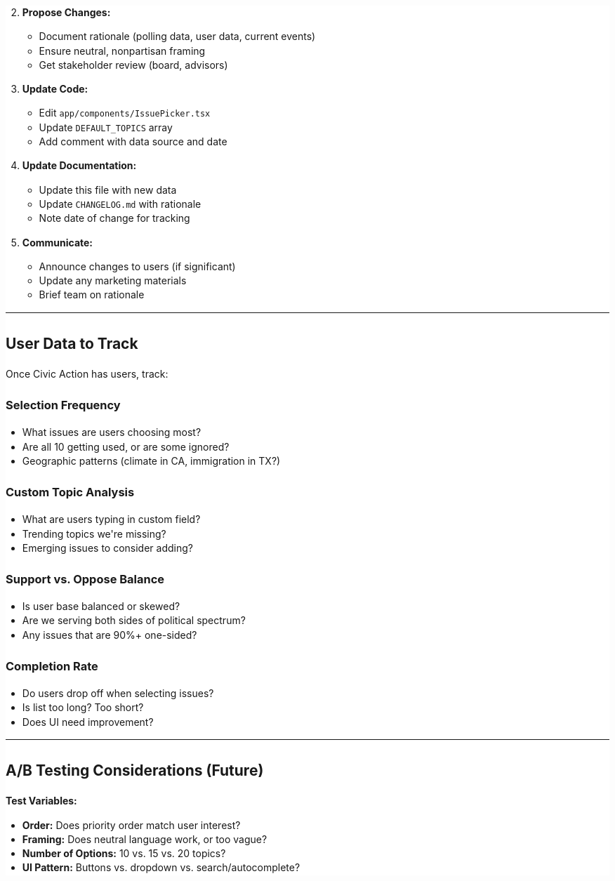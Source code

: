 2. **Propose Changes:**
   - Document rationale (polling data, user data, current events)
   - Ensure neutral, nonpartisan framing
   - Get stakeholder review (board, advisors)

3. **Update Code:**
   - Edit `app/components/IssuePicker.tsx`
   - Update `DEFAULT_TOPICS` array
   - Add comment with data source and date

4. **Update Documentation:**
   - Update this file with new data
   - Update `CHANGELOG.md` with rationale
   - Note date of change for tracking

5. **Communicate:**
   - Announce changes to users (if significant)
   - Update any marketing materials
   - Brief team on rationale

---

## User Data to Track

Once Civic Action has users, track:

### Selection Frequency
- What issues are users choosing most?
- Are all 10 getting used, or are some ignored?
- Geographic patterns (climate in CA, immigration in TX?)

### Custom Topic Analysis
- What are users typing in custom field?
- Trending topics we're missing?
- Emerging issues to consider adding?

### Support vs. Oppose Balance
- Is user base balanced or skewed?
- Are we serving both sides of political spectrum?
- Any issues that are 90%+ one-sided?

### Completion Rate
- Do users drop off when selecting issues?
- Is list too long? Too short?
- Does UI need improvement?

---

## A/B Testing Considerations (Future)

**Test Variables:**
- **Order:** Does priority order match user interest?
- **Framing:** Does neutral language work, or too vague?
- **Number of Options:** 10 vs. 15 vs. 20 topics?
- **UI Pattern:** Buttons vs. dropdown vs. search/autocomplete?
